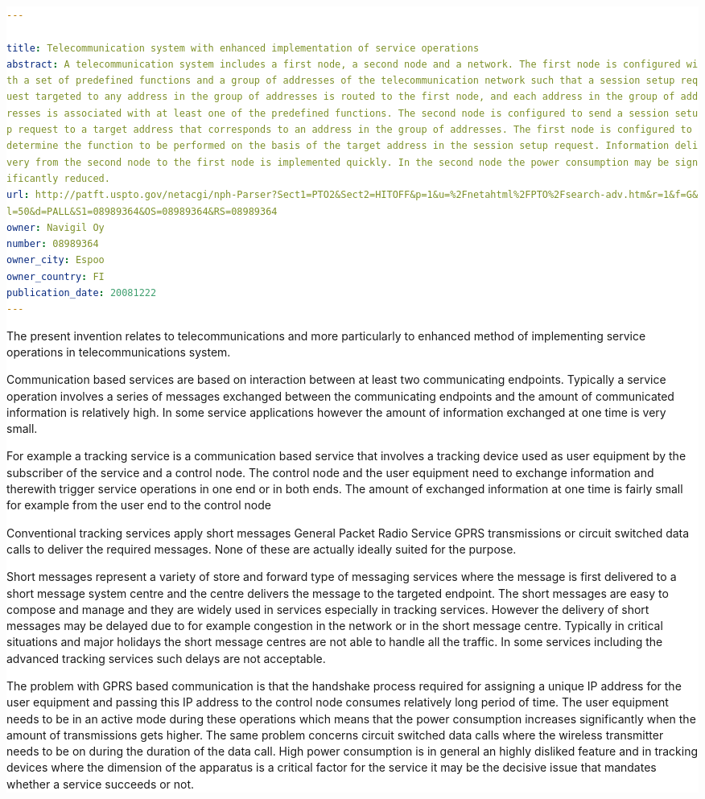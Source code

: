 ```yaml
---

title: Telecommunication system with enhanced implementation of service operations
abstract: A telecommunication system includes a first node, a second node and a network. The first node is configured with a set of predefined functions and a group of addresses of the telecommunication network such that a session setup request targeted to any address in the group of addresses is routed to the first node, and each address in the group of addresses is associated with at least one of the predefined functions. The second node is configured to send a session setup request to a target address that corresponds to an address in the group of addresses. The first node is configured to determine the function to be performed on the basis of the target address in the session setup request. Information delivery from the second node to the first node is implemented quickly. In the second node the power consumption may be significantly reduced.
url: http://patft.uspto.gov/netacgi/nph-Parser?Sect1=PTO2&Sect2=HITOFF&p=1&u=%2Fnetahtml%2FPTO%2Fsearch-adv.htm&r=1&f=G&l=50&d=PALL&S1=08989364&OS=08989364&RS=08989364
owner: Navigil Oy
number: 08989364
owner_city: Espoo
owner_country: FI
publication_date: 20081222
---
```

The present invention relates to telecommunications and more particularly to enhanced method of implementing service operations in telecommunications system.

Communication based services are based on interaction between at least two communicating endpoints. Typically a service operation involves a series of messages exchanged between the communicating endpoints and the amount of communicated information is relatively high. In some service applications however the amount of information exchanged at one time is very small.

For example a tracking service is a communication based service that involves a tracking device used as user equipment by the subscriber of the service and a control node. The control node and the user equipment need to exchange information and therewith trigger service operations in one end or in both ends. The amount of exchanged information at one time is fairly small for example from the user end to the control node 

Conventional tracking services apply short messages General Packet Radio Service GPRS transmissions or circuit switched data calls to deliver the required messages. None of these are actually ideally suited for the purpose.

Short messages represent a variety of store and forward type of messaging services where the message is first delivered to a short message system centre and the centre delivers the message to the targeted endpoint. The short messages are easy to compose and manage and they are widely used in services especially in tracking services. However the delivery of short messages may be delayed due to for example congestion in the network or in the short message centre. Typically in critical situations and major holidays the short message centres are not able to handle all the traffic. In some services including the advanced tracking services such delays are not acceptable.

The problem with GPRS based communication is that the handshake process required for assigning a unique IP address for the user equipment and passing this IP address to the control node consumes relatively long period of time. The user equipment needs to be in an active mode during these operations which means that the power consumption increases significantly when the amount of transmissions gets higher. The same problem concerns circuit switched data calls where the wireless transmitter needs to be on during the duration of the data call. High power consumption is in general an highly disliked feature and in tracking devices where the dimension of the apparatus is a critical factor for the service it may be the decisive issue that mandates whether a service succeeds or not.
